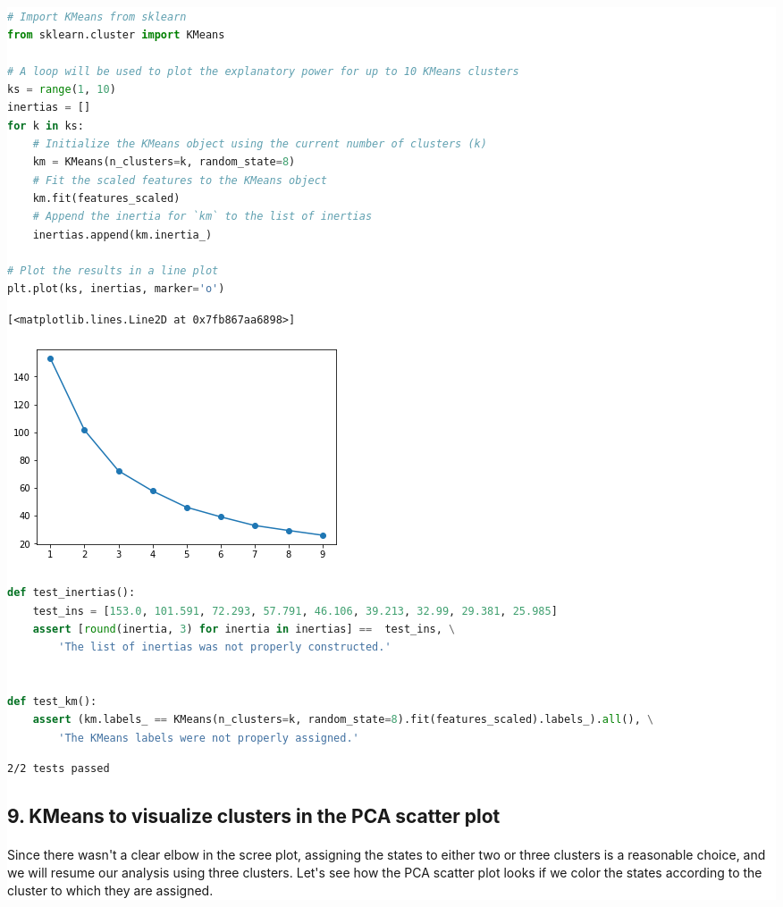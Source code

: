 ```python
# Import KMeans from sklearn
from sklearn.cluster import KMeans

# A loop will be used to plot the explanatory power for up to 10 KMeans clusters
ks = range(1, 10)
inertias = []
for k in ks:
    # Initialize the KMeans object using the current number of clusters (k)
    km = KMeans(n_clusters=k, random_state=8)
    # Fit the scaled features to the KMeans object
    km.fit(features_scaled)
    # Append the inertia for `km` to the list of inertias
    inertias.append(km.inertia_)
    
# Plot the results in a line plot
plt.plot(ks, inertias, marker='o')
```

    [<matplotlib.lines.Line2D at 0x7fb867aa6898>]

![png](images/output_22_1.png)

```python
def test_inertias():
    test_ins = [153.0, 101.591, 72.293, 57.791, 46.106, 39.213, 32.99, 29.381, 25.985]
    assert [round(inertia, 3) for inertia in inertias] ==  test_ins, \
        'The list of inertias was not properly constructed.'

    
def test_km():
    assert (km.labels_ == KMeans(n_clusters=k, random_state=8).fit(features_scaled).labels_).all(), \
        'The KMeans labels were not properly assigned.'
```

    2/2 tests passed

## 9. KMeans to visualize clusters in the PCA scatter plot
<p>Since there wasn't a clear elbow in the scree plot, assigning the states to either two or three clusters is a reasonable choice, and we will resume our analysis using three clusters. Let's see how the PCA scatter plot looks if we color the states according to the cluster to which they are assigned.</p>
